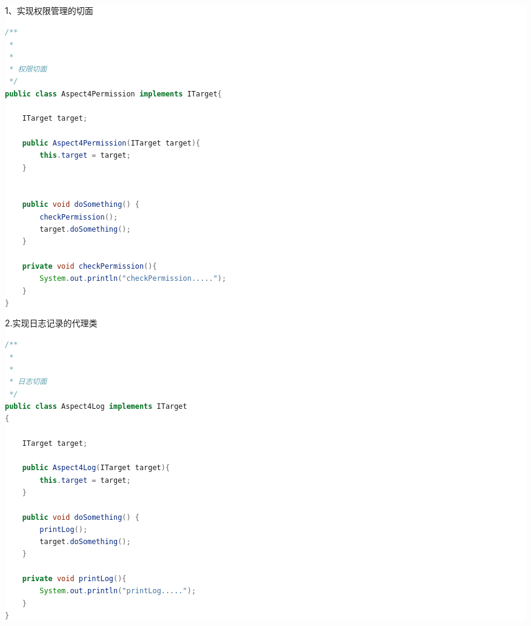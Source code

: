 1、实现权限管理的切面

```java
/**
 * 
 *
 * 权限切面
 */
public class Aspect4Permission implements ITarget{

    ITarget target;

    public Aspect4Permission(ITarget target){
        this.target = target;
    }


    public void doSomething() {
        checkPermission();
        target.doSomething();
    }

    private void checkPermission(){
        System.out.println("checkPermission.....");
    }
}
```

2.实现日志记录的代理类

```java
/**
 * 
 *
 * 日志切面
 */
public class Aspect4Log implements ITarget
{

    ITarget target;

    public Aspect4Log(ITarget target){
        this.target = target;
    }

    public void doSomething() {
        printLog();
        target.doSomething();
    }

    private void printLog(){
        System.out.println("printLog.....");
    }
}
```
